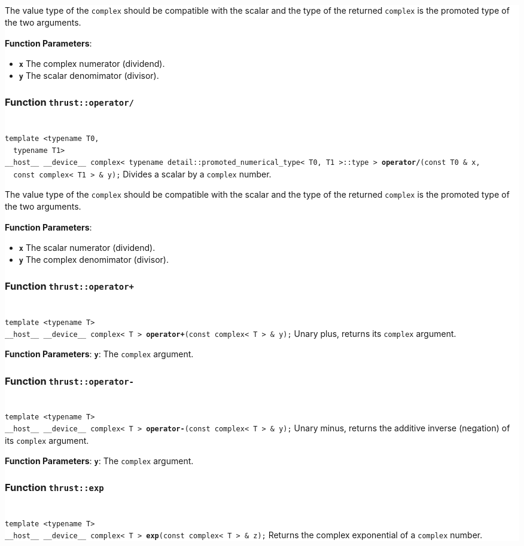 The value type of the <code>complex</code> should be compatible with the scalar and the type of the returned <code>complex</code> is the promoted type of the two arguments.

**Function Parameters**:
* **`x`** The complex numerator (dividend). 
* **`y`** The scalar denomimator (divisor). 

<h3 id="function-operator/">
Function <code>thrust::operator/</code>
</h3>

<code class="doxybook">
<span>template &lt;typename T0,</span>
<span>&nbsp;&nbsp;typename T1&gt;</span>
<span>__host__ __device__ complex< typename detail::promoted_numerical_type< T0, T1 >::type > </span><span><b>operator/</b>(const T0 & x,</span>
<span>&nbsp;&nbsp;const complex< T1 > & y);</span></code>
Divides a scalar by a <code>complex</code> number.

The value type of the <code>complex</code> should be compatible with the scalar and the type of the returned <code>complex</code> is the promoted type of the two arguments.

**Function Parameters**:
* **`x`** The scalar numerator (dividend). 
* **`y`** The complex denomimator (divisor). 

<h3 id="function-operator+">
Function <code>thrust::operator+</code>
</h3>

<code class="doxybook">
<span>template &lt;typename T&gt;</span>
<span>__host__ __device__ complex< T > </span><span><b>operator+</b>(const complex< T > & y);</span></code>
Unary plus, returns its <code>complex</code> argument.

**Function Parameters**:
**`y`**: The <code>complex</code> argument. 

<h3 id="function-operator-">
Function <code>thrust::operator-</code>
</h3>

<code class="doxybook">
<span>template &lt;typename T&gt;</span>
<span>__host__ __device__ complex< T > </span><span><b>operator-</b>(const complex< T > & y);</span></code>
Unary minus, returns the additive inverse (negation) of its <code>complex</code> argument.

**Function Parameters**:
**`y`**: The <code>complex</code> argument. 

<h3 id="function-exp">
Function <code>thrust::exp</code>
</h3>

<code class="doxybook">
<span>template &lt;typename T&gt;</span>
<span>__host__ __device__ complex< T > </span><span><b>exp</b>(const complex< T > & z);</span></code>
Returns the complex exponential of a <code>complex</code> number.
